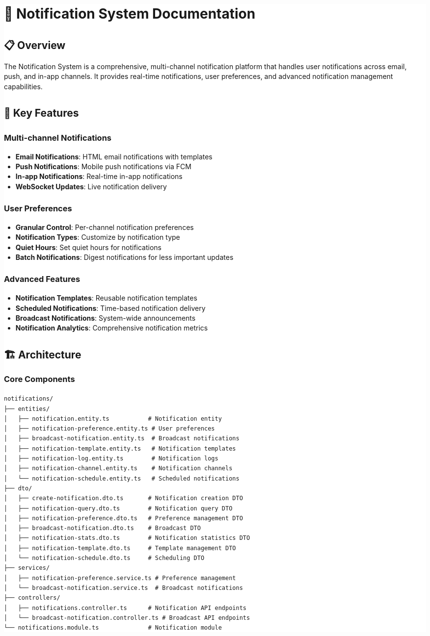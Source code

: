 # 🔔 Notification System Documentation

## 📋 Overview

The Notification System is a comprehensive, multi-channel notification platform that handles user notifications across email, push, and in-app channels. It provides real-time notifications, user preferences, and advanced notification management capabilities.

## 🎯 Key Features

### **Multi-channel Notifications**
- **Email Notifications**: HTML email notifications with templates
- **Push Notifications**: Mobile push notifications via FCM
- **In-app Notifications**: Real-time in-app notifications
- **WebSocket Updates**: Live notification delivery

### **User Preferences**
- **Granular Control**: Per-channel notification preferences
- **Notification Types**: Customize by notification type
- **Quiet Hours**: Set quiet hours for notifications
- **Batch Notifications**: Digest notifications for less important updates

### **Advanced Features**
- **Notification Templates**: Reusable notification templates
- **Scheduled Notifications**: Time-based notification delivery
- **Broadcast Notifications**: System-wide announcements
- **Notification Analytics**: Comprehensive notification metrics

## 🏗️ Architecture

### **Core Components**

```
notifications/
├── entities/
│   ├── notification.entity.ts           # Notification entity
│   ├── notification-preference.entity.ts # User preferences
│   ├── broadcast-notification.entity.ts  # Broadcast notifications
│   ├── notification-template.entity.ts   # Notification templates
│   ├── notification-log.entity.ts        # Notification logs
│   ├── notification-channel.entity.ts    # Notification channels
│   └── notification-schedule.entity.ts   # Scheduled notifications
├── dto/
│   ├── create-notification.dto.ts       # Notification creation DTO
│   ├── notification-query.dto.ts        # Notification query DTO
│   ├── notification-preference.dto.ts   # Preference management DTO
│   ├── broadcast-notification.dto.ts    # Broadcast DTO
│   ├── notification-stats.dto.ts        # Notification statistics DTO
│   ├── notification-template.dto.ts     # Template management DTO
│   └── notification-schedule.dto.ts     # Scheduling DTO
├── services/
│   ├── notification-preference.service.ts # Preference management
│   └── broadcast-notification.service.ts  # Broadcast notifications
├── controllers/
│   ├── notifications.controller.ts      # Notification API endpoints
│   └── broadcast-notification.controller.ts # Broadcast API endpoints
└── notifications.module.ts              # Notification module
```
